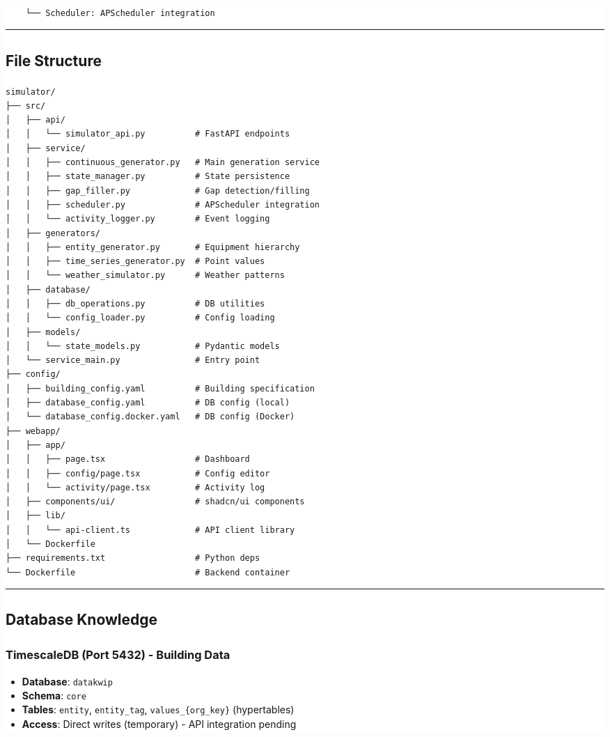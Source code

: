 ```
    └── Scheduler: APScheduler integration
```

---

## File Structure

```
simulator/
├── src/
│   ├── api/
│   │   └── simulator_api.py          # FastAPI endpoints
│   ├── service/
│   │   ├── continuous_generator.py   # Main generation service
│   │   ├── state_manager.py          # State persistence
│   │   ├── gap_filler.py             # Gap detection/filling
│   │   ├── scheduler.py              # APScheduler integration
│   │   └── activity_logger.py        # Event logging
│   ├── generators/
│   │   ├── entity_generator.py       # Equipment hierarchy
│   │   ├── time_series_generator.py  # Point values
│   │   └── weather_simulator.py      # Weather patterns
│   ├── database/
│   │   ├── db_operations.py          # DB utilities
│   │   └── config_loader.py          # Config loading
│   ├── models/
│   │   └── state_models.py           # Pydantic models
│   └── service_main.py               # Entry point
├── config/
│   ├── building_config.yaml          # Building specification
│   ├── database_config.yaml          # DB config (local)
│   └── database_config.docker.yaml   # DB config (Docker)
├── webapp/
│   ├── app/
│   │   ├── page.tsx                  # Dashboard
│   │   ├── config/page.tsx           # Config editor
│   │   └── activity/page.tsx         # Activity log
│   ├── components/ui/                # shadcn/ui components
│   ├── lib/
│   │   └── api-client.ts             # API client library
│   └── Dockerfile
├── requirements.txt                  # Python deps
└── Dockerfile                        # Backend container
```

---

## Database Knowledge

### TimescaleDB (Port 5432) - Building Data
- **Database**: `datakwip`
- **Schema**: `core`
- **Tables**: `entity`, `entity_tag`, `values_{org_key}` (hypertables)
- **Access**: Direct writes (temporary) - API integration pending
